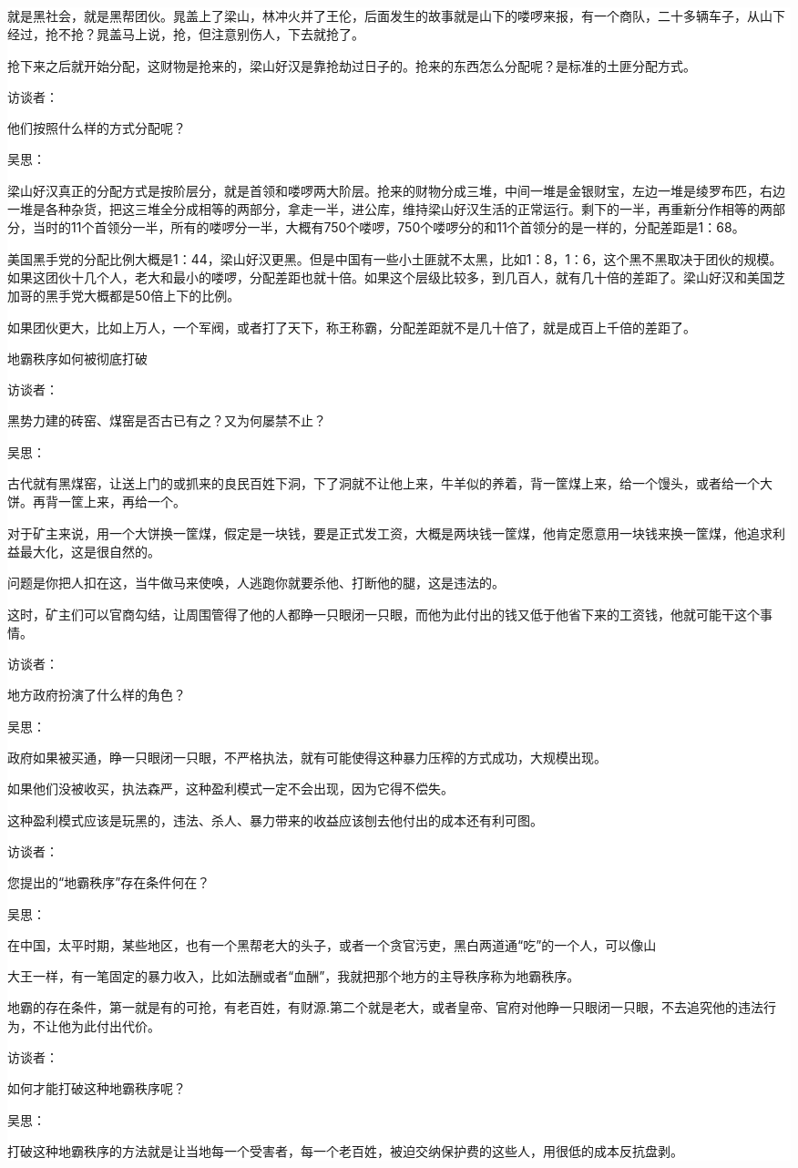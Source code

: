 就是黑社会，就是黑帮团伙。晁盖上了梁山，林冲火并了王伦，后面发生的故事就是山下的喽啰来报，有一个商队，二十多辆车子，从山下经过，抢不抢？晁盖马上说，抢，但注意别伤人，下去就抢了。

抢下来之后就开始分配，这财物是抢来的，梁山好汉是靠抢劫过日子的。抢来的东西怎么分配呢？是标准的土匪分配方式。

访谈者：

他们按照什么样的方式分配呢？

吴思：

梁山好汉真正的分配方式是按阶层分，就是首领和喽啰两大阶层。抢来的财物分成三堆，中间一堆是金银财宝，左边一堆是绫罗布匹，右边一堆是各种杂货，把这三堆全分成相等的两部分，拿走一半，进公库，维持梁山好汉生活的正常运行。剩下的一半，再重新分作相等的两部分，当时的11个首领分一半，所有的喽啰分一半，大概有750个喽啰，750个喽啰分的和11个首领分的是一样的，分配差距是1：68。

美国黑手党的分配比例大概是1：44，梁山好汉更黑。但是中国有一些小土匪就不太黑，比如1：8，1：6，这个黑不黑取决于团伙的规模。如果这团伙十几个人，老大和最小的喽啰，分配差距也就十倍。如果这个层级比较多，到几百人，就有几十倍的差距了。梁山好汉和美国芝加哥的黑手党大概都是50倍上下的比例。

如果团伙更大，比如上万人，一个军阀，或者打了天下，称王称霸，分配差距就不是几十倍了，就是成百上千倍的差距了。

地霸秩序如何被彻底打破

访谈者：

黑势力建的砖窑、煤窑是否古已有之？又为何屡禁不止？

吴思：

古代就有黑煤窑，让送上门的或抓来的良民百姓下洞，下了洞就不让他上来，牛羊似的养着，背一筐煤上来，给一个馒头，或者给一个大饼。再背一筐上来，再给一个。

对于矿主来说，用一个大饼换一筐煤，假定是一块钱，要是正式发工资，大概是两块钱一筐煤，他肯定愿意用一块钱来换一筐煤，他追求利益最大化，这是很自然的。

问题是你把人扣在这，当牛做马来使唤，人逃跑你就要杀他、打断他的腿，这是违法的。

这时，矿主们可以官商勾结，让周围管得了他的人都睁一只眼闭一只眼，而他为此付出的钱又低于他省下来的工资钱，他就可能干这个事情。

访谈者：

地方政府扮演了什么样的角色？

吴思：

政府如果被买通，睁一只眼闭一只眼，不严格执法，就有可能使得这种暴力压榨的方式成功，大规模出现。

如果他们没被收买，执法森严，这种盈利模式一定不会出现，因为它得不偿失。

这种盈利模式应该是玩黑的，违法、杀人、暴力带来的收益应该刨去他付出的成本还有利可图。

访谈者：

您提出的“地霸秩序”存在条件何在？

吴思：

在中国，太平时期，某些地区，也有一个黑帮老大的头子，或者一个贪官污吏，黑白两道通“吃”的一个人，可以像山

大王一样，有一笔固定的暴力收入，比如法酬或者“血酬”，我就把那个地方的主导秩序称为地霸秩序。

地霸的存在条件，第一就是有的可抢，有老百姓，有财源.第二个就是老大，或者皇帝、官府对他睁一只眼闭一只眼，不去追究他的违法行为，不让他为此付出代价。

访谈者：

如何才能打破这种地霸秩序呢？

吴思：

打破这种地霸秩序的方法就是让当地每一个受害者，每一个老百姓，被迫交纳保护费的这些人，用很低的成本反抗盘剥。
